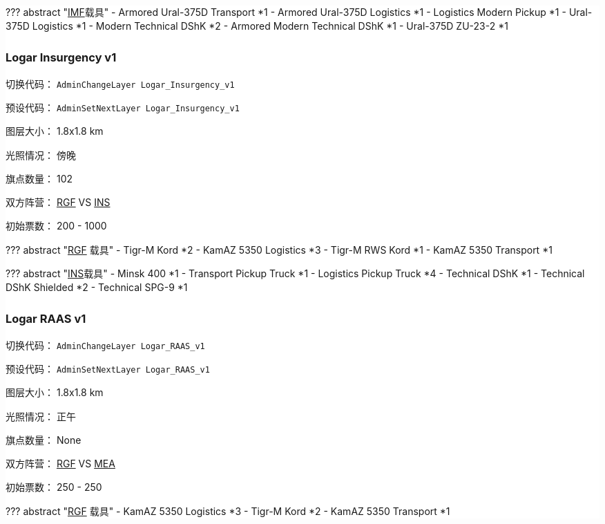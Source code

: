 ??? abstract "[IMF](/faction/imf)载具"
    - Armored Ural-375D Transport *1
    - Armored Ural-375D Logistics *1
    - Logistics Modern Pickup *1
    - Ural-375D Logistics *1
    - Modern Technical DShK *2
    - Armored Modern Technical DShK *1
    - Ural-375D ZU-23-2 *1


### Logar Insurgency v1

切换代码： `AdminChangeLayer Logar_Insurgency_v1`

预设代码： `AdminSetNextLayer Logar_Insurgency_v1`

图层大小： 1.8x1.8 km

光照情况： 傍晚

旗点数量： 102

双方阵营： [RGF](/faction/rgf) VS [INS](/faction/ins)

初始票数： 200  -  1000

??? abstract "[RGF](/faction/rgf) 载具"
    - Tigr-M Kord *2
    - KamAZ 5350 Logistics *3
    - Tigr-M RWS Kord *1
    - KamAZ 5350 Transport *1

??? abstract "[INS](/faction/ins)载具"
    - Minsk 400 *1
    - Transport Pickup Truck *1
    - Logistics Pickup Truck *4
    - Technical DShK *1
    - Technical DShK Shielded *2
    - Technical SPG-9 *1


### Logar RAAS v1

切换代码： `AdminChangeLayer Logar_RAAS_v1`

预设代码： `AdminSetNextLayer Logar_RAAS_v1`

图层大小： 1.8x1.8 km

光照情况： 正午

旗点数量： None

双方阵营： [RGF](/faction/rgf) VS [MEA](/faction/mea)

初始票数： 250  -  250

??? abstract "[RGF](/faction/rgf) 载具"
    - KamAZ 5350 Logistics *3
    - Tigr-M Kord *2
    - KamAZ 5350 Transport *1
